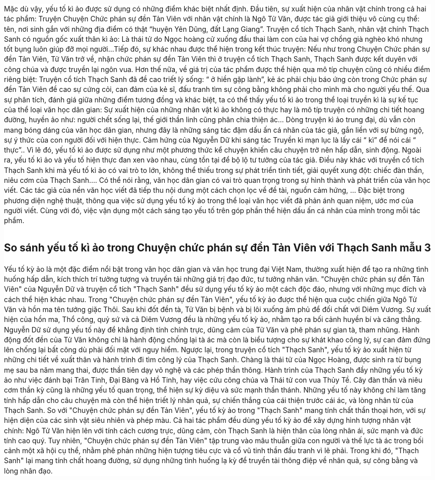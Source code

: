 Mặc dù vậy, yếu tố kì ảo được sử dụng có những điểm khác biệt nhất định. Đầu tiên, sự xuất hiện của nhân vật chính trong cả hai tác phẩm: Truyện Chuyện Chức phán sự đền Tản Viên với nhân vật chính là Ngô Tử Văn, được tác giả giới thiệu vô cùng cụ thể: tên, nơi sinh gắn với những địa điểm có thật “huyện Yên Dũng, đất Lạng Giang”. Truyện cổ tích Thạch Sanh, nhân vật chính Thạch Sanh có nguồn gốc xuất thân kì ảo: Là thái tử do Ngọc hoàng cử xuống đầu thai làm con của hai vợ chồng già nghèo khó nhưng tốt bụng luôn giúp đỡ mọi người…Tiếp đó, sự khác nhau được thể hiện trong kết thúc truyện: Nếu như trong Chuyện Chức phán sự đền Tản Viên, Tử Văn trở về, nhận chức phán sự đền Tản Viên thì ở truyện cổ tích Thạch Sanh, Thạch Sanh được kết duyên với công chúa và được truyền lại ngôn vua. Hơn thế nữa, về giá trị của tác phẩm được thể hiện qua mô típ chuyện cũng có nhiều điểm riêng biệt: Truyện cổ tích Thạch Sanh đã đề cao triết lý sống: “ ở hiền gặp lành”, kẻ ác phải chịu báo ứng còn trong Chức phán sự đền Tản Viên đề cao sự cứng cỏi, can đảm của kẻ sĩ, đấu tranh tìm sự công bằng không phải cho mình mà cho người yếu thế.
Qua sự phân tích, đánh giá giữa những điểm tương đồng và khác biệt, ta có thể thấy yếu tố kì ảo trong thể loại truyền kì là sự kế tục của thể loại văn học dân gian: Sự xuất hiện của những nhân vật kì ảo không có thực hay là mô típ truyện có những chi tiết hoang đường, huyền ảo như: người chết sống lại, thế giới thần linh cũng phân chia thiện ác… Dòng truyện kì ảo trung đại, dù vẫn còn mang bóng dáng của văn học dân gian, nhưng đây là những sáng tác đậm dấu ấn cá nhân của tác giả, gắn liền với sự bừng ngộ, sự ý thức của con người đối với hiện thực. Cảm hứng của Nguyễn Dữ khi sáng tác Truyền kì mạn lục là lấy cái “ kì” để nói cái “ thực”.. Vì lẽ đó, yếu tố kì ảo được sử dụng như một phương thức kể chuyện khiến câu chuyện trở nên hấp dẫn, sinh động. Ngoài ra, yếu tố kì ảo và yếu tố hiện thực đan xen vào nhau, cùng tồn tại để bộ lộ tư tưởng của tác giả. Điều này khác với truyền cổ tích Thạch Sanh khi mà yếu tố kì ảo có vai trò to lớn, không thể thiếu trong sự phát triển tình tiết, giải quyết xung đột: chiếc đàn thần, niêu cơm của Thạch Sanh….
Có thể nói rằng, văn học dân gian có vai trò quan trọng trong sự hình thành và phát triển của văn học viết. Các tác giả của nền văn học viết đã tiếp thu nội dung một cách chọn lọc về đề tài, nguồn cảm hứng, … Đặc biệt trong phương diện nghệ thuật, thông qua việc sử dụng yếu tố kỳ ảo trong thể loại văn học viết đã phản ánh quan niệm, ước mơ của người viết. Cùng với đó, việc vận dụng một cách sáng tạo yếu tố trên góp phần thể hiện dấu ấn cá nhân của mình trong mỗi tác phẩm.
## So sánh yếu tố kì ảo trong Chuyện chức phán sự đền Tản Viên với Thạch Sanh mẫu 3
Yếu tố kỳ ảo là một đặc điểm nổi bật trong văn học dân gian và văn học trung đại Việt Nam, thường xuất hiện để tạo ra những tình huống hấp dẫn, kích thích trí tưởng tượng và truyền tải những giá trị đạo đức, tư tưởng nhân văn. "Chuyện chức phán sự đền Tản Viên" của Nguyễn Dữ và truyện cổ tích "Thạch Sanh" đều sử dụng yếu tố kỳ ảo một cách độc đáo, nhưng với những mục đích và cách thể hiện khác nhau.
Trong "Chuyện chức phán sự đền Tản Viên", yếu tố kỳ ảo được thể hiện qua cuộc chiến giữa Ngô Tử Văn và hồn ma tên tướng giặc Thôi. Sau khi đốt đền tà, Tử Văn bị bệnh và bị lôi xuống âm phủ để đối chất với Diêm Vương. Sự xuất hiện của hồn ma, Thổ công, quỷ sứ và cả Diêm Vương đều là những yếu tố kỳ ảo, nhằm tạo ra bối cảnh huyền bí và căng thẳng. Nguyễn Dữ sử dụng yếu tố này để khẳng định tính chính trực, dũng cảm của Tử Văn và phê phán sự gian tà, tham nhũng. Hành động đốt đền của Tử Văn không chỉ là hành động chống lại tà ác mà còn là biểu tượng cho sự khát khao công lý, sự can đảm đứng lên chống lại bất công dù phải đối mặt với nguy hiểm.
Ngược lại, trong truyện cổ tích "Thạch Sanh", yếu tố kỳ ảo xuất hiện từ những chi tiết về xuất thân và hành trình đi tìm công lý của Thạch Sanh. Chàng là thái tử của Ngọc Hoàng, được sinh ra từ bụng mẹ sau ba năm mang thai, được thần tiên dạy võ nghệ và các phép thần thông. Hành trình của Thạch Sanh đầy những yếu tố kỳ ảo như việc đánh bại Trăn Tinh, Đại Bàng và Hồ Tinh, hay việc cứu công chúa và Thái tử con vua Thủy Tề. Cây đàn thần và niêu cơm thần kỳ cũng là những yếu tố quan trọng, thể hiện sự kỳ diệu và sức mạnh thần thánh. Những yếu tố này không chỉ làm tăng tính hấp dẫn cho câu chuyện mà còn thể hiện triết lý nhân quả, sự chiến thắng của cái thiện trước cái ác, và lòng nhân từ của Thạch Sanh.
So với "Chuyện chức phán sự đền Tản Viên", yếu tố kỳ ảo trong "Thạch Sanh" mang tính chất thần thoại hơn, với sự hiện diện của các sinh vật siêu nhiên và phép màu. Cả hai tác phẩm đều dùng yếu tố kỳ ảo để xây dựng hình tượng nhân vật chính: Ngô Tử Văn hiện lên với tính cách cương trực, dũng cảm, còn Thạch Sanh là hiện thân của lòng nhân ái, sức mạnh và đức tính cao quý. Tuy nhiên, "Chuyện chức phán sự đền Tản Viên" tập trung vào mâu thuẫn giữa con người và thế lực tà ác trong bối cảnh một xã hội cụ thể, nhằm phê phán những hiện tượng tiêu cực và cổ vũ tinh thần đấu tranh vì lẽ phải. Trong khi đó, "Thạch Sanh" lại mang tính chất hoang đường, sử dụng những tình huống lạ kỳ để truyền tải thông điệp về nhân quả, sự công bằng và lòng nhân đạo.